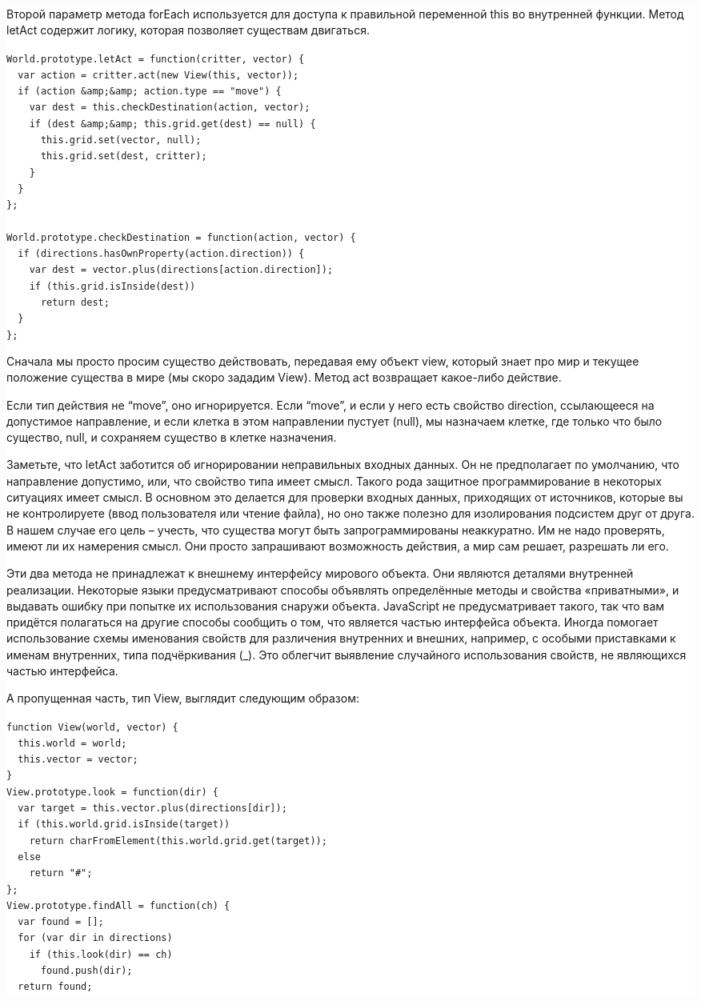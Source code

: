 Второй параметр метода forEach используется для доступа к правильной переменной this во внутренней функции. Метод letAct содержит логику, которая позволяет существам двигаться.

```
World.prototype.letAct = function(critter, vector) {
  var action = critter.act(new View(this, vector));
  if (action &amp;&amp; action.type == "move") {
    var dest = this.checkDestination(action, vector);
    if (dest &amp;&amp; this.grid.get(dest) == null) {
      this.grid.set(vector, null);
      this.grid.set(dest, critter);
    }
  }
};

World.prototype.checkDestination = function(action, vector) {
  if (directions.hasOwnProperty(action.direction)) {
    var dest = vector.plus(directions[action.direction]);
    if (this.grid.isInside(dest))
      return dest;
  }
};
```

Сначала мы просто просим существо действовать, передавая ему объект view, который знает про мир и текущее положение существа в мире (мы скоро зададим View). Метод act возвращает какое-либо действие.

Если тип действия не “move”, оно игнорируется. Если “move”, и если у него есть свойство direction, ссылающееся на допустимое направление, и если клетка в этом направлении пустует (null), мы назначаем клетке, где только что было существо, null, и сохраняем существо в клетке назначения.

Заметьте, что letAct заботится об игнорировании неправильных входных данных. Он не предполагает по умолчанию, что направление допустимо, или, что свойство типа имеет смысл. Такого рода защитное программирование в некоторых ситуациях имеет смысл. В основном это делается для проверки входных данных, приходящих от источников, которые вы не контролируете (ввод пользователя или чтение файла), но оно также полезно для изолирования подсистем друг от друга. В нашем случае его цель – учесть, что существа могут быть запрограммированы неаккуратно. Им не надо проверять, имеют ли их намерения смысл. Они просто запрашивают возможность действия, а мир сам решает, разрешать ли его.

Эти два метода не принадлежат к внешнему интерфейсу мирового объекта. Они являются деталями внутренней реализации. Некоторые языки предусматривают способы объявлять определённые методы и свойства «приватными», и выдавать ошибку при попытке их использования снаружи объекта. JavaScript не предусматривает такого, так что вам придётся полагаться на другие способы сообщить о том, что является частью интерфейса объекта. Иногда помогает использование схемы именования свойств для различения внутренних и внешних, например, с особыми приставками к именам внутренних, типа подчёркивания (_). Это облегчит выявление случайного использования свойств, не являющихся частью интерфейса.

А пропущенная часть, тип View, выглядит следующим образом:

```
function View(world, vector) {
  this.world = world;
  this.vector = vector;
}
View.prototype.look = function(dir) {
  var target = this.vector.plus(directions[dir]);
  if (this.world.grid.isInside(target))
    return charFromElement(this.world.grid.get(target));
  else
    return "#";
};
View.prototype.findAll = function(ch) {
  var found = [];
  for (var dir in directions)
    if (this.look(dir) == ch)
      found.push(dir);
  return found;
```